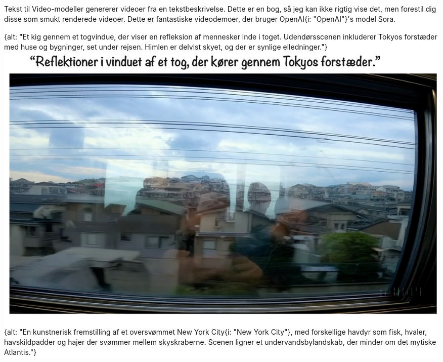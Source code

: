 Tekst til Video-modeller genererer videoer fra en tekstbeskrivelse. Dette er en bog, så jeg kan ikke rigtig vise det, men forestil dig disse som smukt renderede videoer. Dette er fantastiske videodemoer, der bruger OpenAI{i: "OpenAI"}'s model Sora.

{alt: "Et kig gennem et togvindue, der viser en refleksion af mennesker inde i toget. Udendørsscenen inkluderer Tokyos forstæder med huse og bygninger, set under rejsen. Himlen er delvist skyet, og der er synlige elledninger."}
![](resources-da/070-text-to-video-1-da.jpg)

{alt: "En kunstnerisk fremstilling af et oversvømmet New York City{i: "New York City"}, med forskellige havdyr som fisk, hvaler, havskildpadder og hajer der svømmer mellem skyskraberne. Scenen ligner et undervandsbylandskab, der minder om det mytiske Atlantis."}